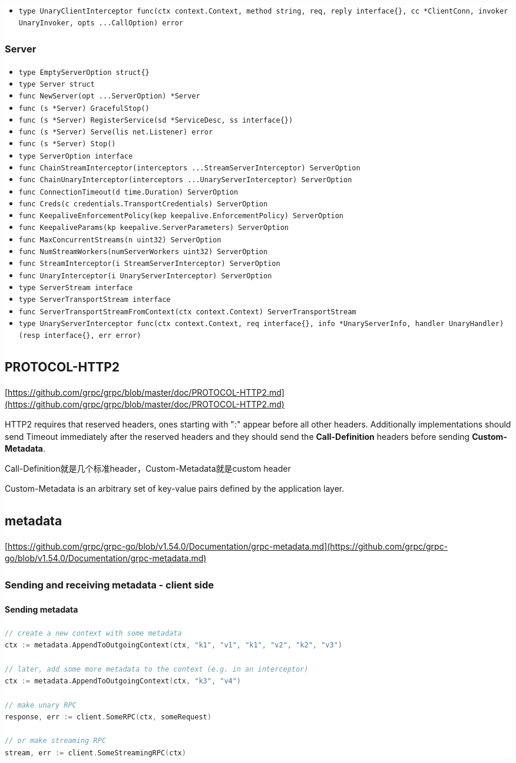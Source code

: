 - `type UnaryClientInterceptor func(ctx context.Context, method string, req, reply interface{}, cc *ClientConn, invoker UnaryInvoker, opts ...CallOption) error`


### Server

- `type EmptyServerOption struct{}`
- `type Server struct`
- `func NewServer(opt ...ServerOption) *Server`
- `func (s *Server) GracefulStop()`
- `func (s *Server) RegisterService(sd *ServiceDesc, ss interface{})`
- `func (s *Server) Serve(lis net.Listener) error`
- `func (s *Server) Stop()`
- `type ServerOption interface`
- `func ChainStreamInterceptor(interceptors ...StreamServerInterceptor) ServerOption`
- `func ChainUnaryInterceptor(interceptors ...UnaryServerInterceptor) ServerOption`
- `func ConnectionTimeout(d time.Duration) ServerOption`
- `func Creds(c credentials.TransportCredentials) ServerOption`
- `func KeepaliveEnforcementPolicy(kep keepalive.EnforcementPolicy) ServerOption`
- `func KeepaliveParams(kp keepalive.ServerParameters) ServerOption`
- `func MaxConcurrentStreams(n uint32) ServerOption`
- `func NumStreamWorkers(numServerWorkers uint32) ServerOption`
- `func StreamInterceptor(i StreamServerInterceptor) ServerOption`
- `func UnaryInterceptor(i UnaryServerInterceptor) ServerOption`
- `type ServerStream interface`
- `type ServerTransportStream interface`
- `func ServerTransportStreamFromContext(ctx context.Context) ServerTransportStream`
- `type UnaryServerInterceptor func(ctx context.Context, req interface{}, info *UnaryServerInfo, handler UnaryHandler) (resp interface{}, err error)`

## PROTOCOL-HTTP2

[https://github.com/grpc/grpc/blob/master/doc/PROTOCOL-HTTP2.md](https://github.com/grpc/grpc/blob/master/doc/PROTOCOL-HTTP2.md)

HTTP2 requires that reserved headers, ones starting with ":" appear before all other headers. 
Additionally implementations should send Timeout immediately after the reserved headers and 
they should send the **Call-Definition** headers before sending **Custom-Metadata**.

Call-Definition就是几个标准header，Custom-Metadata就是custom header

Custom-Metadata is an arbitrary set of key-value pairs defined by the application layer.

## metadata

[https://github.com/grpc/grpc-go/blob/v1.54.0/Documentation/grpc-metadata.md](https://github.com/grpc/grpc-go/blob/v1.54.0/Documentation/grpc-metadata.md)

### Sending and receiving metadata - client side

#### Sending metadata

```go
// create a new context with some metadata
ctx := metadata.AppendToOutgoingContext(ctx, "k1", "v1", "k1", "v2", "k2", "v3")

// later, add some more metadata to the context (e.g. in an interceptor)
ctx := metadata.AppendToOutgoingContext(ctx, "k3", "v4")

// make unary RPC
response, err := client.SomeRPC(ctx, someRequest)

// or make streaming RPC
stream, err := client.SomeStreamingRPC(ctx)
```
